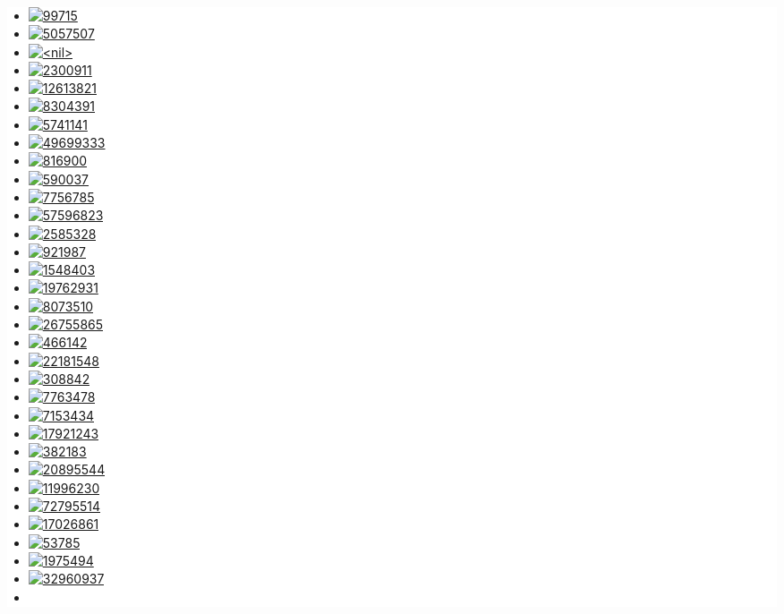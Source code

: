 <ul class="list-style-none">  <li class="d-inline-block mr-1"> <a href="https://github.com/silasdavis"><img src="https://avatars.githubusercontent.com/u/99715?v=4" width="32" height="32" alt="99715"></a> </li>  <li class="d-inline-block mr-1"> <a href="https://github.com/benjaminbollen"><img src="https://avatars.githubusercontent.com/u/5057507?v=4" width="32" height="32" alt="5057507"></a> </li>  <li class="d-inline-block mr-1"> <a href="<nil>"><img src="<nil>" width="32" height="32" alt="<nil>"></a> </li>  <li class="d-inline-block mr-1"> <a href="https://github.com/ebuchman"><img src="https://avatars.githubusercontent.com/u/2300911?v=4" width="32" height="32" alt="2300911"></a> </li>  <li class="d-inline-block mr-1"> <a href="https://github.com/gregdhill"><img src="https://avatars.githubusercontent.com/u/12613821?v=4" width="32" height="32" alt="12613821"></a> </li>  <li class="d-inline-block mr-1"> <a href="https://github.com/zramsay"><img src="https://avatars.githubusercontent.com/u/8304391?v=4" width="32" height="32" alt="8304391"></a> </li>  <li class="d-inline-block mr-1"> <a href="https://github.com/phymbert"><img src="https://avatars.githubusercontent.com/u/5741141?v=4" width="32" height="32" alt="5741141"></a> </li>  <li class="d-inline-block mr-1"> <a href="https://github.com/apps/dependabot"><img src="https://avatars.githubusercontent.com/in/29110?v=4" width="32" height="32" alt="49699333"></a> </li>  <li class="d-inline-block mr-1"> <a href="https://github.com/seanyoung"><img src="https://avatars.githubusercontent.com/u/816900?v=4" width="32" height="32" alt="816900"></a> </li>  <li class="d-inline-block mr-1"> <a href="https://github.com/compleatang"><img src="https://avatars.githubusercontent.com/u/590037?v=4" width="32" height="32" alt="590037"></a> </li>  <li class="d-inline-block mr-1"> <a href="https://github.com/VoR0220"><img src="https://avatars.githubusercontent.com/u/7756785?v=4" width="32" height="32" alt="7756785"></a> </li>  <li class="d-inline-block mr-1"> <a href="https://github.com/dshe-certik"><img src="https://avatars.githubusercontent.com/u/57596823?v=4" width="32" height="32" alt="57596823"></a> </li>  <li class="d-inline-block mr-1"> <a href="https://github.com/dennismckinnon"><img src="https://avatars.githubusercontent.com/u/2585328?v=4" width="32" height="32" alt="2585328"></a> </li>  <li class="d-inline-block mr-1"> <a href="https://github.com/shuangjj"><img src="https://avatars.githubusercontent.com/u/921987?v=4" width="32" height="32" alt="921987"></a> </li>  <li class="d-inline-block mr-1"> <a href="https://github.com/pietv"><img src="https://avatars.githubusercontent.com/u/1548403?v=4" width="32" height="32" alt="1548403"></a> </li>  <li class="d-inline-block mr-1"> <a href="https://github.com/chenfengjin"><img src="https://avatars.githubusercontent.com/u/19762931?v=4" width="32" height="32" alt="19762931"></a> </li>  <li class="d-inline-block mr-1"> <a href="https://github.com/b00f"><img src="https://avatars.githubusercontent.com/u/8073510?v=4" width="32" height="32" alt="8073510"></a> </li>  <li class="d-inline-block mr-1"> <a href="https://github.com/ommish"><img src="https://avatars.githubusercontent.com/u/26755865?v=4" width="32" height="32" alt="26755865"></a> </li>  <li class="d-inline-block mr-1"> <a href="https://github.com/ryjones"><img src="https://avatars.githubusercontent.com/u/466142?v=4" width="32" height="32" alt="466142"></a> </li>  <li class="d-inline-block mr-1"> <a href="https://github.com/bzp99"><img src="https://avatars.githubusercontent.com/u/22181548?v=4" width="32" height="32" alt="22181548"></a> </li>  <li class="d-inline-block mr-1"> <a href="https://github.com/kwv"><img src="https://avatars.githubusercontent.com/u/308842?v=4" width="32" height="32" alt="308842"></a> </li>  <li class="d-inline-block mr-1"> <a href="https://github.com/prestonjbyrne"><img src="https://avatars.githubusercontent.com/u/7763478?v=4" width="32" height="32" alt="7763478"></a> </li>  <li class="d-inline-block mr-1"> <a href="https://github.com/sambuds"><img src="https://avatars.githubusercontent.com/u/7153434?v=4" width="32" height="32" alt="7153434"></a> </li>  <li class="d-inline-block mr-1"> <a href="https://github.com/Tri-stone"><img src="https://avatars.githubusercontent.com/u/17921243?v=4" width="32" height="32" alt="17921243"></a> </li>  <li class="d-inline-block mr-1"> <a href="https://github.com/fulldecent"><img src="https://avatars.githubusercontent.com/u/382183?v=4" width="32" height="32" alt="382183"></a> </li>  <li class="d-inline-block mr-1"> <a href="https://github.com/deepakchethan"><img src="https://avatars.githubusercontent.com/u/20895544?v=4" width="32" height="32" alt="20895544"></a> </li>  <li class="d-inline-block mr-1"> <a href="https://github.com/adeebahmed"><img src="https://avatars.githubusercontent.com/u/11996230?v=4" width="32" height="32" alt="11996230"></a> </li>  <li class="d-inline-block mr-1"> <a href="https://github.com/vgrabovski-lacero-platform"><img src="https://avatars.githubusercontent.com/u/72795514?v=4" width="32" height="32" alt="72795514"></a> </li>  <li class="d-inline-block mr-1"> <a href="https://github.com/ratranqu"><img src="https://avatars.githubusercontent.com/u/17026861?v=4" width="32" height="32" alt="17026861"></a> </li>  <li class="d-inline-block mr-1"> <a href="https://github.com/jaekwon"><img src="https://avatars.githubusercontent.com/u/53785?v=4" width="32" height="32" alt="53785"></a> </li>  <li class="d-inline-block mr-1"> <a href="https://github.com/j-h-scheufen"><img src="https://avatars.githubusercontent.com/u/1975494?v=4" width="32" height="32" alt="1975494"></a> </li>  <li class="d-inline-block mr-1"> <a href="https://github.com/Mansoor-AR"><img src="https://avatars.githubusercontent.com/u/32960937?v=4" width="32" height="32" alt="32960937"></a> </li>  <li class="d-inline-block mr-1">